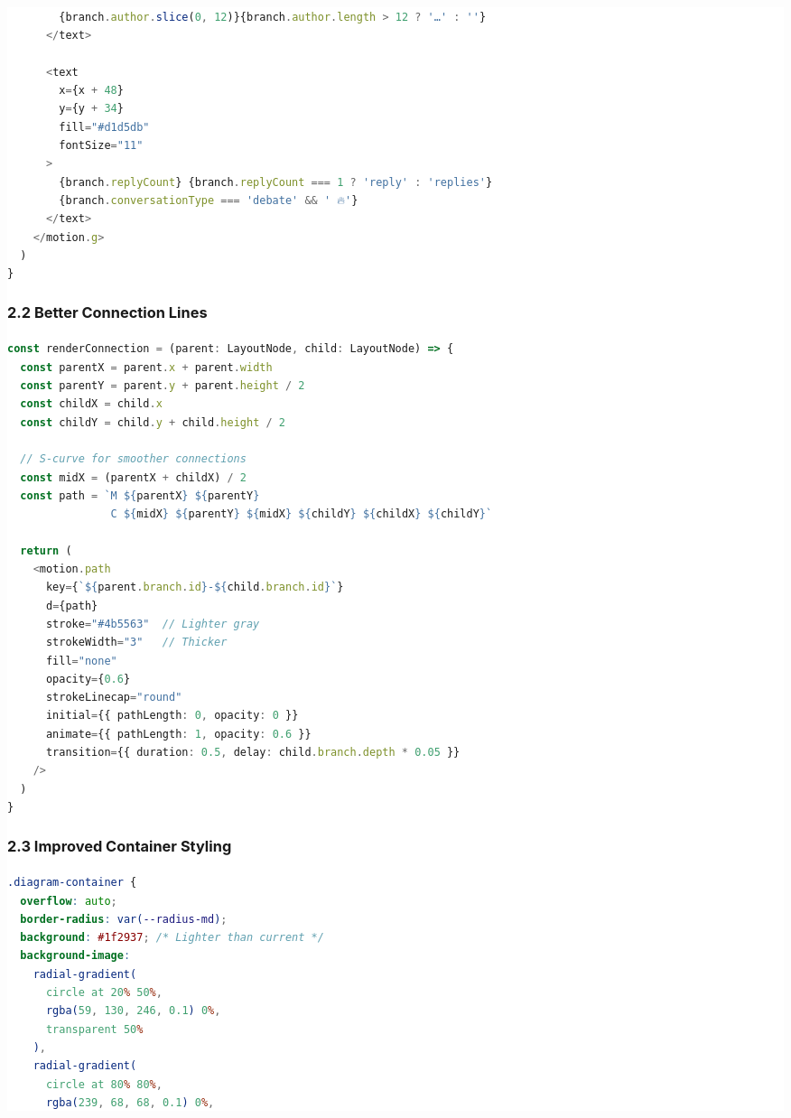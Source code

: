 ```typescript
        {branch.author.slice(0, 12)}{branch.author.length > 12 ? '…' : ''}
      </text>

      <text
        x={x + 48}
        y={y + 34}
        fill="#d1d5db"
        fontSize="11"
      >
        {branch.replyCount} {branch.replyCount === 1 ? 'reply' : 'replies'}
        {branch.conversationType === 'debate' && ' 🔥'}
      </text>
    </motion.g>
  )
}
```

### 2.2 Better Connection Lines

```typescript
const renderConnection = (parent: LayoutNode, child: LayoutNode) => {
  const parentX = parent.x + parent.width
  const parentY = parent.y + parent.height / 2
  const childX = child.x
  const childY = child.y + child.height / 2

  // S-curve for smoother connections
  const midX = (parentX + childX) / 2
  const path = `M ${parentX} ${parentY}
                C ${midX} ${parentY} ${midX} ${childY} ${childX} ${childY}`

  return (
    <motion.path
      key={`${parent.branch.id}-${child.branch.id}`}
      d={path}
      stroke="#4b5563"  // Lighter gray
      strokeWidth="3"   // Thicker
      fill="none"
      opacity={0.6}
      strokeLinecap="round"
      initial={{ pathLength: 0, opacity: 0 }}
      animate={{ pathLength: 1, opacity: 0.6 }}
      transition={{ duration: 0.5, delay: child.branch.depth * 0.05 }}
    />
  )
}
```

### 2.3 Improved Container Styling

```css
.diagram-container {
  overflow: auto;
  border-radius: var(--radius-md);
  background: #1f2937; /* Lighter than current */
  background-image:
    radial-gradient(
      circle at 20% 50%,
      rgba(59, 130, 246, 0.1) 0%,
      transparent 50%
    ),
    radial-gradient(
      circle at 80% 80%,
      rgba(239, 68, 68, 0.1) 0%,
```